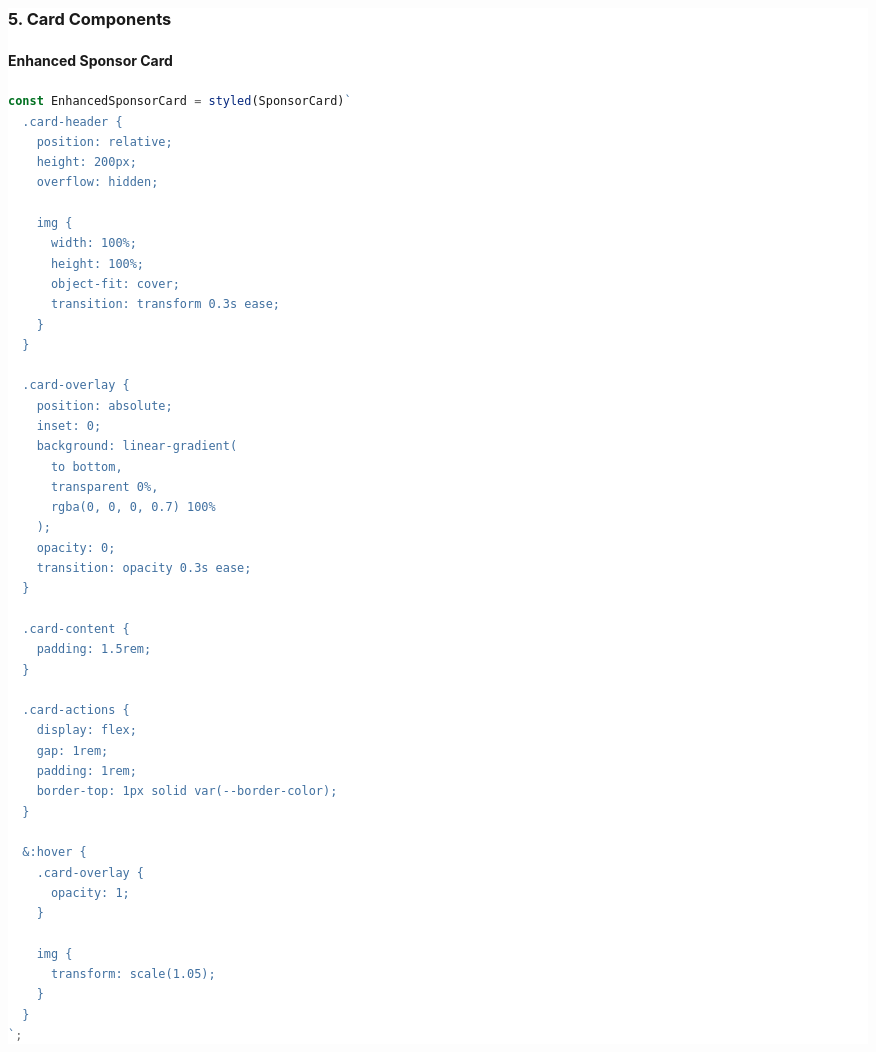 ### 5. Card Components

#### Enhanced Sponsor Card
```typescript
const EnhancedSponsorCard = styled(SponsorCard)`
  .card-header {
    position: relative;
    height: 200px;
    overflow: hidden;
    
    img {
      width: 100%;
      height: 100%;
      object-fit: cover;
      transition: transform 0.3s ease;
    }
  }

  .card-overlay {
    position: absolute;
    inset: 0;
    background: linear-gradient(
      to bottom,
      transparent 0%,
      rgba(0, 0, 0, 0.7) 100%
    );
    opacity: 0;
    transition: opacity 0.3s ease;
  }

  .card-content {
    padding: 1.5rem;
  }

  .card-actions {
    display: flex;
    gap: 1rem;
    padding: 1rem;
    border-top: 1px solid var(--border-color);
  }

  &:hover {
    .card-overlay {
      opacity: 1;
    }
    
    img {
      transform: scale(1.05);
    }
  }
`;
```
